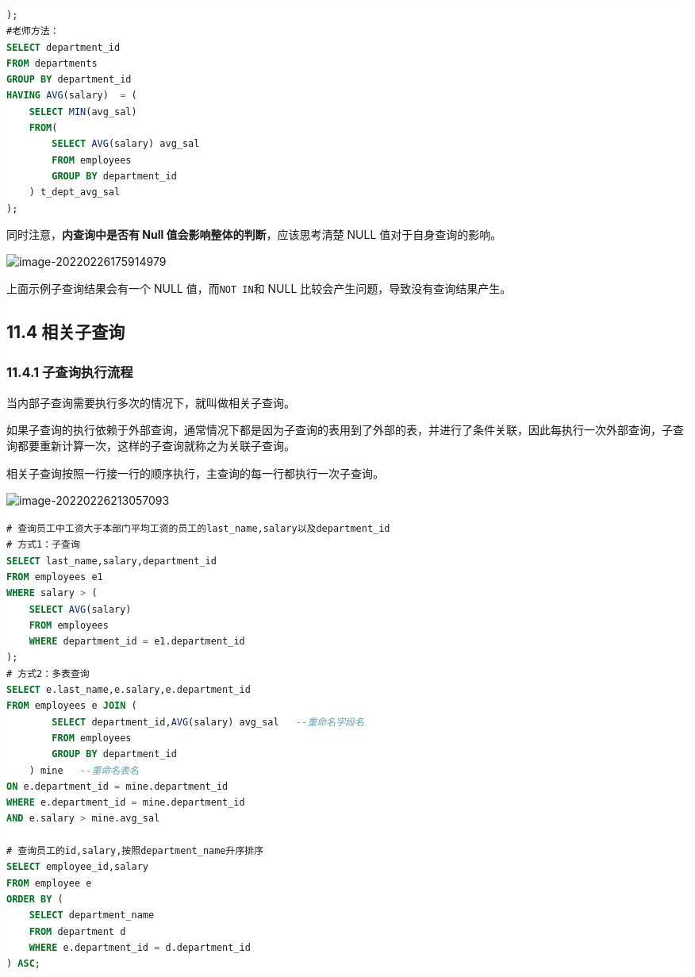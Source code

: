 ```sql
);
#老师方法：
SELECT department_id
FROM departments
GROUP BY department_id
HAVING AVG(salary)  = (
    SELECT MIN(avg_sal)
	FROM(
        SELECT AVG(salary) avg_sal
        FROM employees
        GROUP BY department_id
	) t_dept_avg_sal
);

```

同时注意，**内查询中是否有 Null 值会影响整体的判断**，应该思考清楚 NULL 值对于自身查询的影响。

![image-20220226175914979](image-20220226175914979.png)

上面示例子查询结果会有一个 NULL 值，而`NOT IN`和 NULL 比较会产生问题，导致没有查询结果产生。

## 11.4 相关子查询

### 11.4.1 子查询执行流程

当内部子查询需要执行多次的情况下，就叫做相关子查询。

如果子查询的执行依赖于外部查询，通常情况下都是因为子查询的表用到了外部的表，并进行了条件关联，因此每执行一次外部查询，子查询都要重新计算一次，这样的子查询就称之为关联子查询。

相关子查询按照一行接一行的顺序执行，主查询的每一行都执行一次子查询。

![image-20220226213057093](image-20220226213057093.png)

```sql
# 查询员工中工资大于本部门平均工资的员工的last_name,salary以及department_id
# 方式1：子查询
SELECT last_name,salary,department_id
FROM employees e1
WHERE salary > (
    SELECT AVG(salary)
    FROM employees
    WHERE department_id = e1.department_id
);
# 方式2：多表查询
SELECT e.last_name,e.salary,e.department_id
FROM employees e JOIN (
        SELECT department_id,AVG(salary) avg_sal   --重命名字段名
        FROM employees
        GROUP BY department_id
    ) mine   --重命名表名
ON e.department_id = mine.department_id
WHERE e.department_id = mine.department_id
AND e.salary > mine.avg_sal

# 查询员工的id,salary,按照department_name升序排序
SELECT employee_id,salary
FROM employee e
ORDER BY (
    SELECT department_name
    FROM department d
    WHERE e.department_id = d.department_id
) ASC;
```
